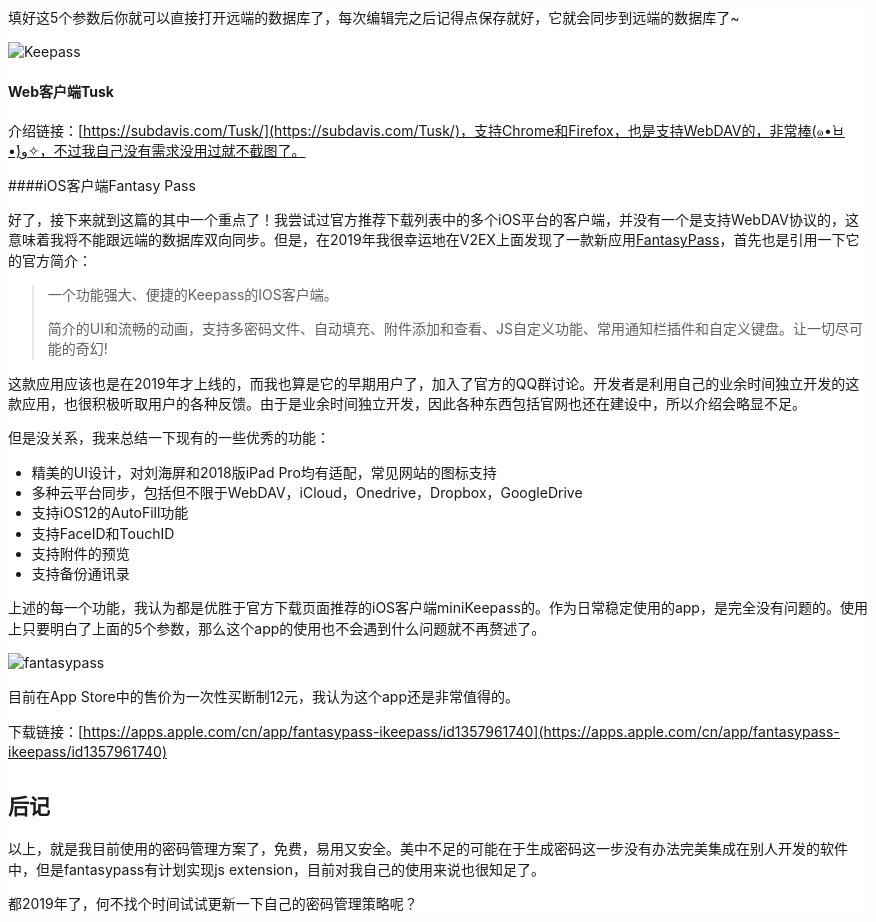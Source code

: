 填好这5个参数后你就可以直接打开远端的数据库了，每次编辑完之后记得点保存就好，它就会同步到远端的数据库了~

![Keepass](https://wsine.cn-gd.ufileos.com/image/wsine-blog-image462.jpg)

#### Web客户端Tusk

介绍链接：[https://subdavis.com/Tusk/](https://subdavis.com/Tusk/)，支持Chrome和Firefox，也是支持WebDAV的，非常棒(๑•̀ㅂ•́)و✧，不过我自己没有需求没用过就不截图了。

####iOS客户端Fantasy Pass

好了，接下来就到这篇的其中一个重点了！我尝试过官方推荐下载列表中的多个iOS平台的客户端，并没有一个是支持WebDAV协议的，这意味着我将不能跟远端的数据库双向同步。但是，在2019年我很幸运地在V2EX上面发现了一款新应用[FantasyPass](http://www.fantasypass.cn)，首先也是引用一下它的官方简介：

> 一个功能强大、便捷的Keepass的IOS客户端。
>
> 简介的UI和流畅的动画，支持多密码文件、自动填充、附件添加和查看、JS自定义功能、常用通知栏插件和自定义键盘。让一切尽可能的奇幻!

这款应用应该也是在2019年才上线的，而我也算是它的早期用户了，加入了官方的QQ群讨论。开发者是利用自己的业余时间独立开发的这款应用，也很积极听取用户的各种反馈。由于是业余时间独立开发，因此各种东西包括官网也还在建设中，所以介绍会略显不足。

但是没关系，我来总结一下现有的一些优秀的功能：

- 精美的UI设计，对刘海屏和2018版iPad Pro均有适配，常见网站的图标支持
- 多种云平台同步，包括但不限于WebDAV，iCloud，Onedrive，Dropbox，GoogleDrive
- 支持iOS12的AutoFill功能
- 支持FaceID和TouchID
- 支持附件的预览
- 支持备份通讯录

上述的每一个功能，我认为都是优胜于官方下载页面推荐的iOS客户端miniKeepass的。作为日常稳定使用的app，是完全没有问题的。使用上只要明白了上面的5个参数，那么这个app的使用也不会遇到什么问题就不再赘述了。

![fantasypass](https://wsine.cn-gd.ufileos.com/image/wsine-blog-image463.jpg)

目前在App Store中的售价为一次性买断制12元，我认为这个app还是非常值得的。

下载链接：[https://apps.apple.com/cn/app/fantasypass-ikeepass/id1357961740](https://apps.apple.com/cn/app/fantasypass-ikeepass/id1357961740)

## 后记

以上，就是我目前使用的密码管理方案了，免费，易用又安全。美中不足的可能在于生成密码这一步没有办法完美集成在别人开发的软件中，但是fantasypass有计划实现js extension，目前对我自己的使用来说也很知足了。

都2019年了，何不找个时间试试更新一下自己的密码管理策略呢？

